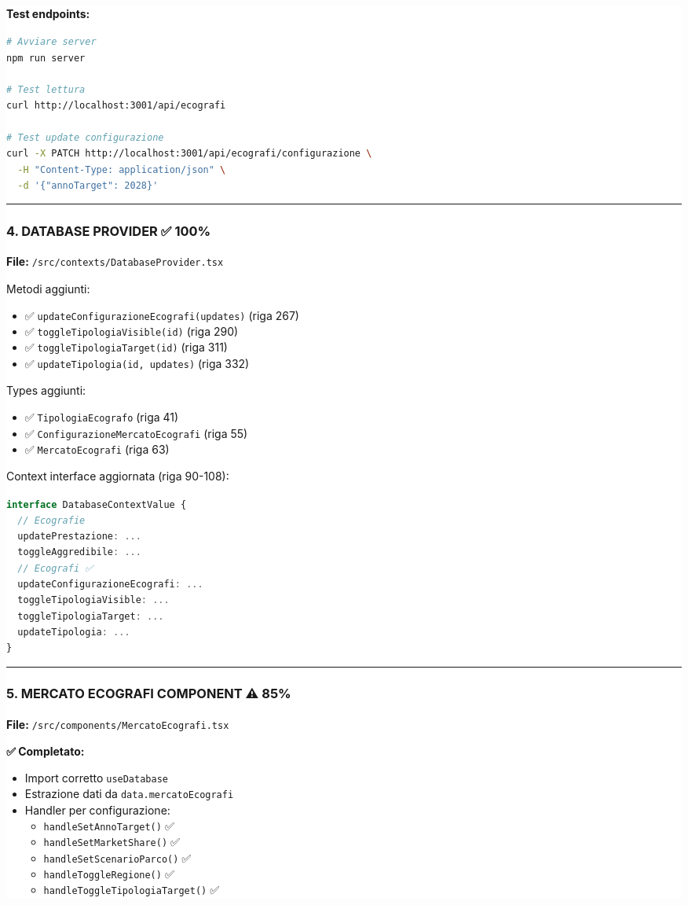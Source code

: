 **Test endpoints:**
```bash
# Avviare server
npm run server

# Test lettura
curl http://localhost:3001/api/ecografi

# Test update configurazione
curl -X PATCH http://localhost:3001/api/ecografi/configurazione \
  -H "Content-Type: application/json" \
  -d '{"annoTarget": 2028}'
```

---

### **4. DATABASE PROVIDER** ✅ 100%
**File:** `/src/contexts/DatabaseProvider.tsx`

Metodi aggiunti:
- ✅ `updateConfigurazioneEcografi(updates)` (riga 267)
- ✅ `toggleTipologiaVisible(id)` (riga 290)
- ✅ `toggleTipologiaTarget(id)` (riga 311)
- ✅ `updateTipologia(id, updates)` (riga 332)

Types aggiunti:
- ✅ `TipologiaEcografo` (riga 41)
- ✅ `ConfigurazioneMercatoEcografi` (riga 55)
- ✅ `MercatoEcografi` (riga 63)

Context interface aggiornata (riga 90-108):
```typescript
interface DatabaseContextValue {
  // Ecografie
  updatePrestazione: ...
  toggleAggredibile: ...
  // Ecografi ✅
  updateConfigurazioneEcografi: ...
  toggleTipologiaVisible: ...
  toggleTipologiaTarget: ...
  updateTipologia: ...
}
```

---

### **5. MERCATO ECOGRAFI COMPONENT** ⚠️ 85%
**File:** `/src/components/MercatoEcografi.tsx`

**✅ Completato:**
- Import corretto `useDatabase`
- Estrazione dati da `data.mercatoEcografi`
- Handler per configurazione:
  - `handleSetAnnoTarget()` ✅
  - `handleSetMarketShare()` ✅
  - `handleSetScenarioParco()` ✅
  - `handleToggleRegione()` ✅
  - `handleToggleTipologiaTarget()` ✅
